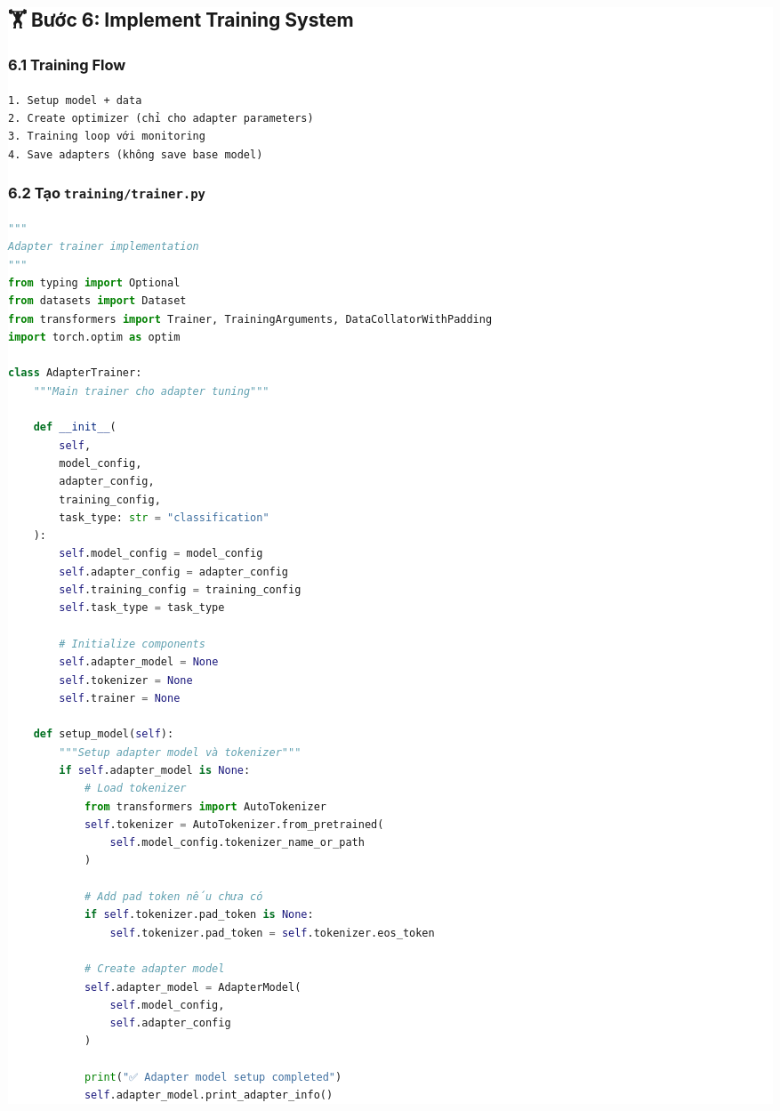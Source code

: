 
## 🏋️ Bước 6: Implement Training System

### 6.1 Training Flow

```
1. Setup model + data
2. Create optimizer (chỉ cho adapter parameters)
3. Training loop với monitoring
4. Save adapters (không save base model)
```

### 6.2 Tạo `training/trainer.py`

```python
"""
Adapter trainer implementation
"""
from typing import Optional
from datasets import Dataset
from transformers import Trainer, TrainingArguments, DataCollatorWithPadding
import torch.optim as optim

class AdapterTrainer:
    """Main trainer cho adapter tuning"""

    def __init__(
        self,
        model_config,
        adapter_config,
        training_config,
        task_type: str = "classification"
    ):
        self.model_config = model_config
        self.adapter_config = adapter_config
        self.training_config = training_config
        self.task_type = task_type

        # Initialize components
        self.adapter_model = None
        self.tokenizer = None
        self.trainer = None

    def setup_model(self):
        """Setup adapter model và tokenizer"""
        if self.adapter_model is None:
            # Load tokenizer
            from transformers import AutoTokenizer
            self.tokenizer = AutoTokenizer.from_pretrained(
                self.model_config.tokenizer_name_or_path
            )

            # Add pad token nếu chưa có
            if self.tokenizer.pad_token is None:
                self.tokenizer.pad_token = self.tokenizer.eos_token

            # Create adapter model
            self.adapter_model = AdapterModel(
                self.model_config,
                self.adapter_config
            )

            print("✅ Adapter model setup completed")
            self.adapter_model.print_adapter_info()
```